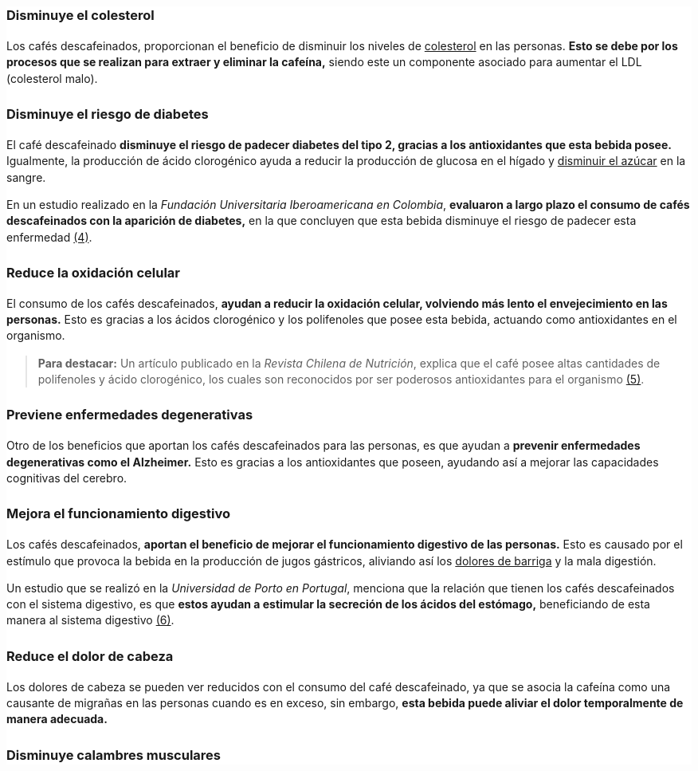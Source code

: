 ### Disminuye el colesterol

Los cafés descafeinados, proporcionan el beneficio de disminuir los niveles de [colesterol](https://tuinfosalud.com/articulos/como-bajar-los-trigliceridos-altos) en las personas. **Esto se debe por los procesos que se realizan para extraer y eliminar la cafeína,** siendo este un componente asociado para aumentar el LDL (colesterol malo).

### Disminuye el riesgo de diabetes

El café descafeinado **disminuye el riesgo de padecer diabetes del tipo 2, gracias a los antioxidantes que esta bebida posee.** Igualmente, la producción de ácido clorogénico ayuda a reducir la producción de glucosa en el hígado y [disminuir el azúcar](https://tuinfosalud.com/articulos/te-para-bajar-el-azucar) en la sangre.

En un estudio realizado en la *Fundación Universitaria Iberoamericana en Colombia*, **evaluaron a largo plazo el consumo de cafés descafeinados con la aparición de diabetes,** en la que concluyen que esta bebida disminuye el riesgo de padecer esta enfermedad [(4)](https://thesiscommons.org/w3jk4/).

### Reduce la oxidación celular

El consumo de los cafés descafeinados, **ayudan a reducir la oxidación celular, volviendo más lento el envejecimiento en las personas.** Esto es gracias a los ácidos clorogénico y los polifenoles que posee esta bebida, actuando como antioxidantes en el organismo.

> **Para destacar:** Un artículo publicado en la *Revista Chilena de Nutrición*, explica que el café posee altas cantidades de polifenoles y ácido clorogénico, los cuales son reconocidos por ser poderosos antioxidantes para el organismo [(5)](https://scielo.conicyt.cl/scielo.php?pid=S0717-75182007000200002&script=sci_arttext&tlng=en).

### Previene enfermedades degenerativas

Otro de los beneficios que aportan los cafés descafeinados para las personas, es que ayudan a **prevenir enfermedades degenerativas como el Alzheimer.** Esto es gracias a los antioxidantes que poseen, ayudando así a mejorar las capacidades cognitivas del cerebro.

### Mejora el funcionamiento digestivo

Los cafés descafeinados, **aportan el beneficio de mejorar el funcionamiento digestivo de las personas.** Esto es causado por el estímulo que provoca la bebida en la producción de jugos gástricos, aliviando así los [dolores de barriga](https://tuinfosalud.com/articulos/remedios-para-el-dolor-de-estomago) y la mala digestión.

Un estudio que se realizó en la *Universidad de Porto en Portugal*, menciona que la relación que tienen los cafés descafeinados con el sistema digestivo, es que **estos ayudan a estimular la secreción de los ácidos del estómago,** beneficiando de esta manera al sistema digestivo [(6)](https://www.scielo.br/scielo.php?pid=S0100-40422009000800031&script=sci_arttext).

### Reduce el dolor de cabeza

Los dolores de cabeza se pueden ver reducidos con el consumo del café descafeinado, ya que se asocia la cafeína como una causante de migrañas en las personas cuando es en exceso, sin embargo, **esta bebida puede aliviar el dolor temporalmente de manera adecuada.**

### Disminuye calambres musculares

